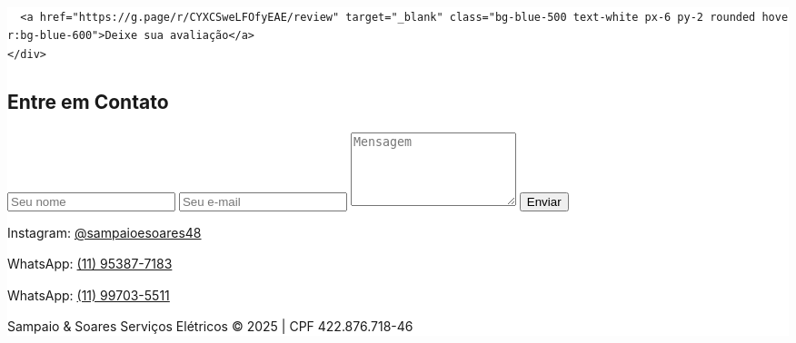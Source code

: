       <a href="https://g.page/r/CYXCSweLFOfyEAE/review" target="_blank" class="bg-blue-500 text-white px-6 py-2 rounded hover:bg-blue-600">Deixe sua avaliação</a>
    </div>
  </section>    <section id="contato" class="py-16 bg-gray-900">
    <div class="container mx-auto">
      <h2 class="text-3xl font-bold text-center mb-8 brand-blue">Entre em Contato</h2>
      <form class="max-w-xl mx-auto bg-black p-6 rounded shadow border border-blue-500 mb-8">
        <input type="text" placeholder="Seu nome" class="w-full mb-4 p-2 border rounded bg-gray-800 text-white" required>
        <input type="email" placeholder="Seu e-mail" class="w-full mb-4 p-2 border rounded bg-gray-800 text-white" required>
        <textarea placeholder="Mensagem" class="w-full mb-4 p-2 border rounded bg-gray-800 text-white" rows="5" required></textarea>
        <button type="submit" class="w-full bg-blue-500 text-white py-2 rounded">Enviar</button>
      </form>
      <div class="text-center mb-8">
        <p class="mb-2">Instagram: <a href="https://instagram.com/sampaioesoares48" class="brand-blue">@sampaioesoares48</a></p>
        <p class="mb-1">WhatsApp: <a href="https://wa.me/5511953877183" class="brand-blue">(11) 95387-7183</a></p>
        <p>WhatsApp: <a href="https://wa.me/5511997035511" class="brand-blue">(11) 99703-5511</a></p>
      </div>
      <div class="max-w-3xl mx-auto">
        <iframe class="w-full h-64 rounded" src="https://www.google.com/maps/embed?pb=!1m2!2m1!1sSampaio+%26+Soares+Servi%C3%A7os+El%C3%A9tricos+Especializados!5e0!3m2!1spt-BR!2sbr!4v1718038400000!5m2!1spt-BR!2sbr" style="border:0;" allowfullscreen="" loading="lazy" referrerpolicy="no-referrer-when-downgrade"></iframe>
      </div>
    </div>
  </section>    <footer class="bg-black text-white text-center p-4 border-t border-blue-500">
    <p>Sampaio & Soares Serviços Elétricos © 2025 | CPF 422.876.718-46</p>
  </footer>
</body>
</html>
